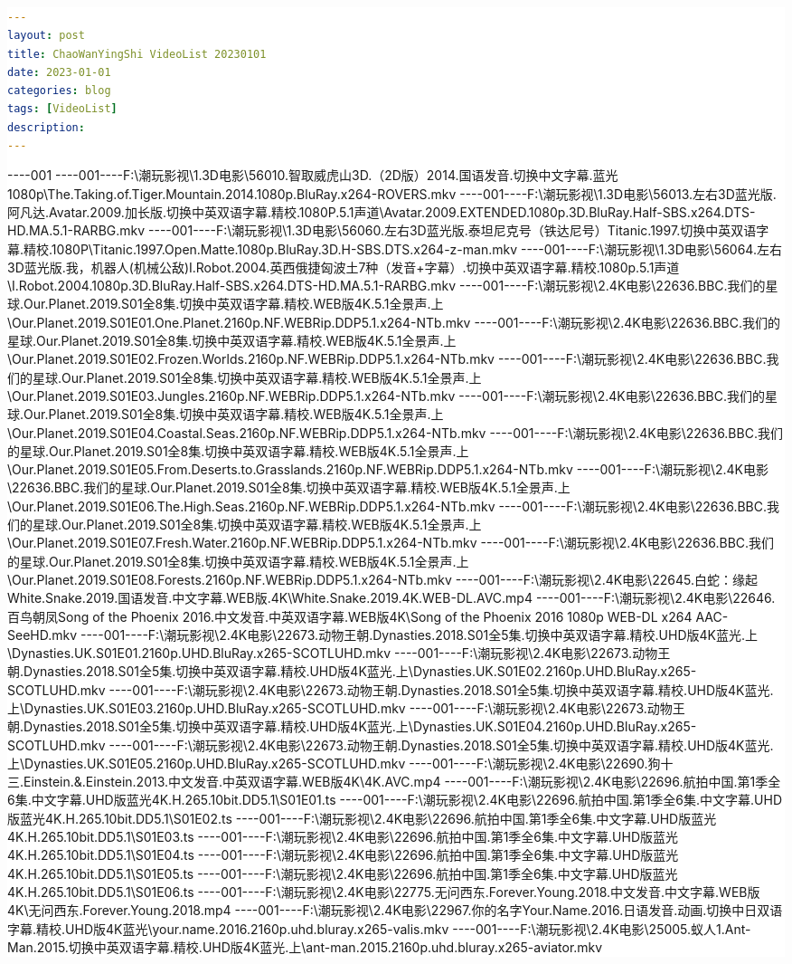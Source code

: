 ```yaml
---
layout: post
title: ChaoWanYingShi VideoList 20230101
date: 2023-01-01
categories: blog
tags: [VideoList]
description: 
---
```


----001
----001----F:\潮玩影视\1.3D电影\56010.智取威虎山3D.（2D版）2014.国语发音.切换中文字幕.蓝光1080p\The.Taking.of.Tiger.Mountain.2014.1080p.BluRay.x264-ROVERS.mkv
----001----F:\潮玩影视\1.3D电影\56013.左右3D蓝光版.阿凡达.Avatar.2009.加长版.切换中英双语字幕.精校.1080P.5.1声道\Avatar.2009.EXTENDED.1080p.3D.BluRay.Half-SBS.x264.DTS-HD.MA.5.1-RARBG.mkv
----001----F:\潮玩影视\1.3D电影\56060.左右3D蓝光版.泰坦尼克号（铁达尼号）Titanic.1997.切换中英双语字幕.精校.1080P\Titanic.1997.Open.Matte.1080p.BluRay.3D.H-SBS.DTS.x264-z-man.mkv
----001----F:\潮玩影视\1.3D电影\56064.左右3D蓝光版.我，机器人(机械公敌)I.Robot.2004.英西俄捷匈波土7种（发音+字幕）.切换中英双语字幕.精校.1080p.5.1声道\I.Robot.2004.1080p.3D.BluRay.Half-SBS.x264.DTS-HD.MA.5.1-RARBG.mkv
----001----F:\潮玩影视\2.4K电影\22636.BBC.我们的星球.Our.Planet.2019.S01全8集.切换中英双语字幕.精校.WEB版4K.5.1全景声.上\Our.Planet.2019.S01E01.One.Planet.2160p.NF.WEBRip.DDP5.1.x264-NTb.mkv
----001----F:\潮玩影视\2.4K电影\22636.BBC.我们的星球.Our.Planet.2019.S01全8集.切换中英双语字幕.精校.WEB版4K.5.1全景声.上\Our.Planet.2019.S01E02.Frozen.Worlds.2160p.NF.WEBRip.DDP5.1.x264-NTb.mkv
----001----F:\潮玩影视\2.4K电影\22636.BBC.我们的星球.Our.Planet.2019.S01全8集.切换中英双语字幕.精校.WEB版4K.5.1全景声.上\Our.Planet.2019.S01E03.Jungles.2160p.NF.WEBRip.DDP5.1.x264-NTb.mkv
----001----F:\潮玩影视\2.4K电影\22636.BBC.我们的星球.Our.Planet.2019.S01全8集.切换中英双语字幕.精校.WEB版4K.5.1全景声.上\Our.Planet.2019.S01E04.Coastal.Seas.2160p.NF.WEBRip.DDP5.1.x264-NTb.mkv
----001----F:\潮玩影视\2.4K电影\22636.BBC.我们的星球.Our.Planet.2019.S01全8集.切换中英双语字幕.精校.WEB版4K.5.1全景声.上\Our.Planet.2019.S01E05.From.Deserts.to.Grasslands.2160p.NF.WEBRip.DDP5.1.x264-NTb.mkv
----001----F:\潮玩影视\2.4K电影\22636.BBC.我们的星球.Our.Planet.2019.S01全8集.切换中英双语字幕.精校.WEB版4K.5.1全景声.上\Our.Planet.2019.S01E06.The.High.Seas.2160p.NF.WEBRip.DDP5.1.x264-NTb.mkv
----001----F:\潮玩影视\2.4K电影\22636.BBC.我们的星球.Our.Planet.2019.S01全8集.切换中英双语字幕.精校.WEB版4K.5.1全景声.上\Our.Planet.2019.S01E07.Fresh.Water.2160p.NF.WEBRip.DDP5.1.x264-NTb.mkv
----001----F:\潮玩影视\2.4K电影\22636.BBC.我们的星球.Our.Planet.2019.S01全8集.切换中英双语字幕.精校.WEB版4K.5.1全景声.上\Our.Planet.2019.S01E08.Forests.2160p.NF.WEBRip.DDP5.1.x264-NTb.mkv
----001----F:\潮玩影视\2.4K电影\22645.白蛇：缘起White.Snake.2019.国语发音.中文字幕.WEB版.4K\White.Snake.2019.4K.WEB-DL.AVC.mp4
----001----F:\潮玩影视\2.4K电影\22646.百鸟朝凤Song of the Phoenix 2016.中文发音.中英双语字幕.WEB版4K\Song of the Phoenix 2016 1080p WEB-DL x264 AAC-SeeHD.mkv
----001----F:\潮玩影视\2.4K电影\22673.动物王朝.Dynasties.2018.S01全5集.切换中英双语字幕.精校.UHD版4K蓝光.上\Dynasties.UK.S01E01.2160p.UHD.BluRay.x265-SCOTLUHD.mkv
----001----F:\潮玩影视\2.4K电影\22673.动物王朝.Dynasties.2018.S01全5集.切换中英双语字幕.精校.UHD版4K蓝光.上\Dynasties.UK.S01E02.2160p.UHD.BluRay.x265-SCOTLUHD.mkv
----001----F:\潮玩影视\2.4K电影\22673.动物王朝.Dynasties.2018.S01全5集.切换中英双语字幕.精校.UHD版4K蓝光.上\Dynasties.UK.S01E03.2160p.UHD.BluRay.x265-SCOTLUHD.mkv
----001----F:\潮玩影视\2.4K电影\22673.动物王朝.Dynasties.2018.S01全5集.切换中英双语字幕.精校.UHD版4K蓝光.上\Dynasties.UK.S01E04.2160p.UHD.BluRay.x265-SCOTLUHD.mkv
----001----F:\潮玩影视\2.4K电影\22673.动物王朝.Dynasties.2018.S01全5集.切换中英双语字幕.精校.UHD版4K蓝光.上\Dynasties.UK.S01E05.2160p.UHD.BluRay.x265-SCOTLUHD.mkv
----001----F:\潮玩影视\2.4K电影\22690.狗十三.Einstein.&.Einstein.2013.中文发音.中英双语字幕.WEB版4K\4K.AVC.mp4
----001----F:\潮玩影视\2.4K电影\22696.航拍中国.第1季全6集.中文字幕.UHD版蓝光4K.H.265.10bit.DD5.1\S01E01.ts
----001----F:\潮玩影视\2.4K电影\22696.航拍中国.第1季全6集.中文字幕.UHD版蓝光4K.H.265.10bit.DD5.1\S01E02.ts
----001----F:\潮玩影视\2.4K电影\22696.航拍中国.第1季全6集.中文字幕.UHD版蓝光4K.H.265.10bit.DD5.1\S01E03.ts
----001----F:\潮玩影视\2.4K电影\22696.航拍中国.第1季全6集.中文字幕.UHD版蓝光4K.H.265.10bit.DD5.1\S01E04.ts
----001----F:\潮玩影视\2.4K电影\22696.航拍中国.第1季全6集.中文字幕.UHD版蓝光4K.H.265.10bit.DD5.1\S01E05.ts
----001----F:\潮玩影视\2.4K电影\22696.航拍中国.第1季全6集.中文字幕.UHD版蓝光4K.H.265.10bit.DD5.1\S01E06.ts
----001----F:\潮玩影视\2.4K电影\22775.无问西东.Forever.Young.2018.中文发音.中文字幕.WEB版4K\无问西东.Forever.Young.2018.mp4
----001----F:\潮玩影视\2.4K电影\22967.你的名字Your.Name.2016.日语发音.动画.切换中日双语字幕.精校.UHD版4K蓝光\your.name.2016.2160p.uhd.bluray.x265-valis.mkv
----001----F:\潮玩影视\2.4K电影\25005.蚁人1.Ant-Man.2015.切换中英双语字幕.精校.UHD版4K蓝光.上\ant-man.2015.2160p.uhd.bluray.x265-aviator.mkv